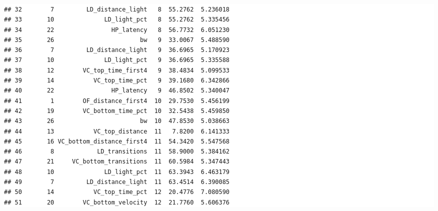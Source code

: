     ## 32        7         LD_distance_light   8  55.2762  5.236018
    ## 33       10              LD_light_pct   8  55.2762  5.335456
    ## 34       22                HP_latency   8  56.7732  6.051230
    ## 35       26                        bw   9  33.0067  5.488590
    ## 36        7         LD_distance_light   9  36.6965  5.170923
    ## 37       10              LD_light_pct   9  36.6965  5.335588
    ## 38       12        VC_top_time_first4   9  38.4834  5.099533
    ## 39       14           VC_top_time_pct   9  39.1680  6.342866
    ## 40       22                HP_latency   9  46.8502  5.340047
    ## 41        1        OF_distance_first4  10  29.7530  5.456199
    ## 42       19        VC_bottom_time_pct  10  32.5438  5.459850
    ## 43       26                        bw  10  47.8530  5.038663
    ## 44       13           VC_top_distance  11   7.8200  6.141333
    ## 45       16 VC_bottom_distance_first4  11  54.3420  5.547568
    ## 46        8            LD_transitions  11  58.9000  5.384162
    ## 47       21     VC_bottom_transitions  11  60.5984  5.347443
    ## 48       10              LD_light_pct  11  63.3943  6.463179
    ## 49        7         LD_distance_light  11  63.4514  6.390085
    ## 50       14           VC_top_time_pct  12  20.4776  7.080590
    ## 51       20        VC_bottom_velocity  12  21.7760  5.606376